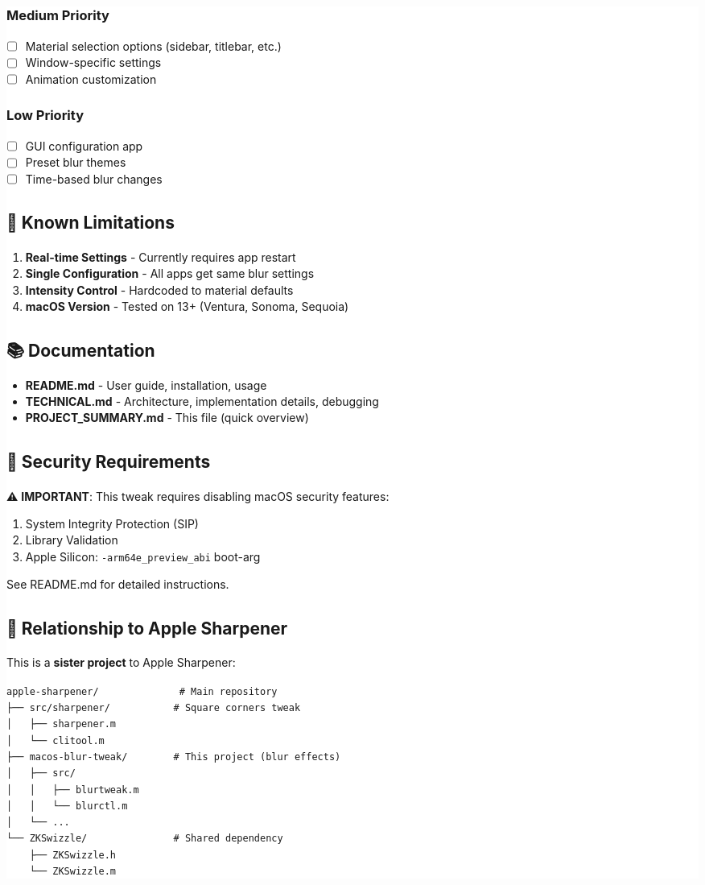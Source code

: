 ### Medium Priority
- [ ] Material selection options (sidebar, titlebar, etc.)
- [ ] Window-specific settings
- [ ] Animation customization

### Low Priority
- [ ] GUI configuration app
- [ ] Preset blur themes
- [ ] Time-based blur changes

## 🐛 Known Limitations

1. **Real-time Settings** - Currently requires app restart
2. **Single Configuration** - All apps get same blur settings
3. **Intensity Control** - Hardcoded to material defaults
4. **macOS Version** - Tested on 13+ (Ventura, Sonoma, Sequoia)

## 📚 Documentation

- **README.md** - User guide, installation, usage
- **TECHNICAL.md** - Architecture, implementation details, debugging
- **PROJECT_SUMMARY.md** - This file (quick overview)

## 🔐 Security Requirements

⚠️ **IMPORTANT**: This tweak requires disabling macOS security features:

1. System Integrity Protection (SIP)
2. Library Validation
3. Apple Silicon: `-arm64e_preview_abi` boot-arg

See README.md for detailed instructions.

## 🤝 Relationship to Apple Sharpener

This is a **sister project** to Apple Sharpener:

```
apple-sharpener/              # Main repository
├── src/sharpener/           # Square corners tweak
│   ├── sharpener.m
│   └── clitool.m
├── macos-blur-tweak/        # This project (blur effects)
│   ├── src/
│   │   ├── blurtweak.m
│   │   └── blurctl.m
│   └── ...
└── ZKSwizzle/               # Shared dependency
    ├── ZKSwizzle.h
    └── ZKSwizzle.m
```
